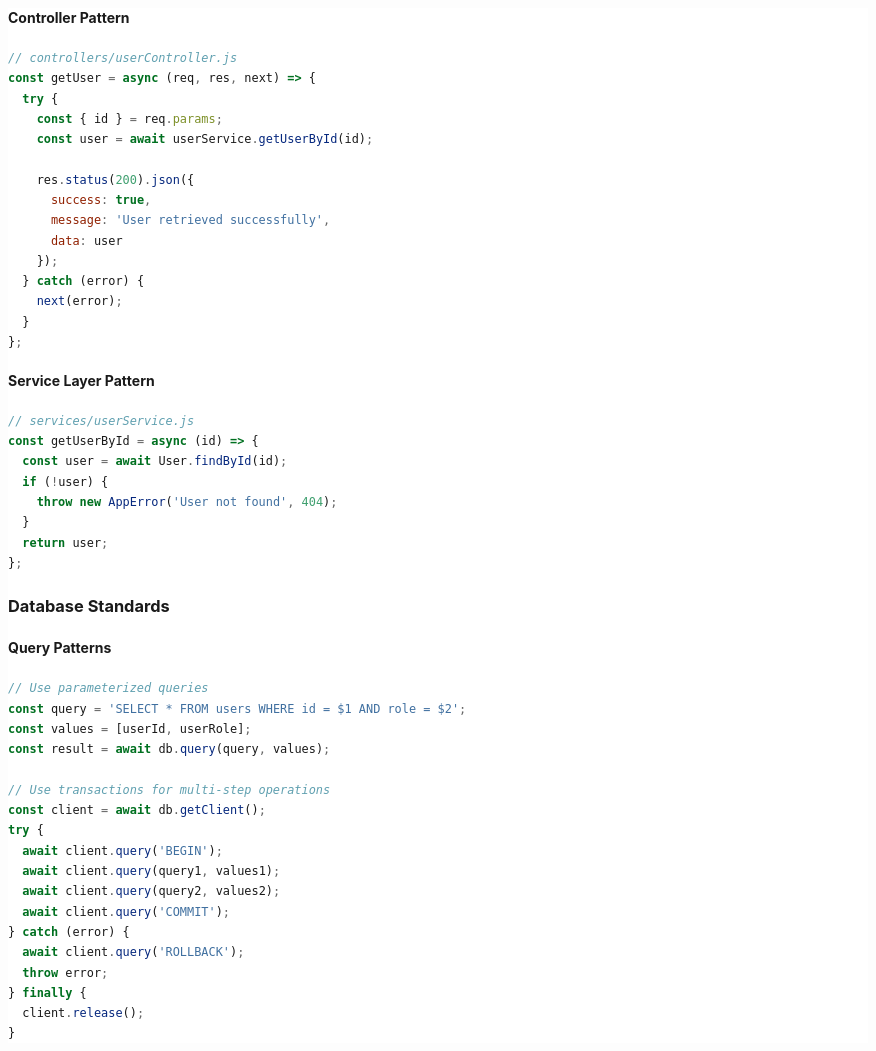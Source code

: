 #### Controller Pattern
```javascript
// controllers/userController.js
const getUser = async (req, res, next) => {
  try {
    const { id } = req.params;
    const user = await userService.getUserById(id);
    
    res.status(200).json({
      success: true,
      message: 'User retrieved successfully',
      data: user
    });
  } catch (error) {
    next(error);
  }
};
```

#### Service Layer Pattern
```javascript
// services/userService.js
const getUserById = async (id) => {
  const user = await User.findById(id);
  if (!user) {
    throw new AppError('User not found', 404);
  }
  return user;
};
```

### Database Standards

#### Query Patterns
```javascript
// Use parameterized queries
const query = 'SELECT * FROM users WHERE id = $1 AND role = $2';
const values = [userId, userRole];
const result = await db.query(query, values);

// Use transactions for multi-step operations
const client = await db.getClient();
try {
  await client.query('BEGIN');
  await client.query(query1, values1);
  await client.query(query2, values2);
  await client.query('COMMIT');
} catch (error) {
  await client.query('ROLLBACK');
  throw error;
} finally {
  client.release();
}
```
